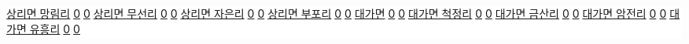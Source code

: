 
  <tr class="item">
    <td><a href="4882034026.html">상리면 망림리</a></td>
    <td><a href="4882034026.html">0</a></td>
    <td><a href="4882034026.html">0</a></td>
  </tr>
    

  <tr class="item">
    <td><a href="4882034027.html">상리면 무선리</a></td>
    <td><a href="4882034027.html">0</a></td>
    <td><a href="4882034027.html">0</a></td>
  </tr>
    

  <tr class="item">
    <td><a href="4882034028.html">상리면 자은리</a></td>
    <td><a href="4882034028.html">0</a></td>
    <td><a href="4882034028.html">0</a></td>
  </tr>
    

  <tr class="item">
    <td><a href="4882034029.html">상리면 부포리</a></td>
    <td><a href="4882034029.html">0</a></td>
    <td><a href="4882034029.html">0</a></td>
  </tr>
    

  <tr class="item">
    <td><a href="4882035000.html">대가면</a></td>
    <td><a href="4882035000.html">0</a></td>
    <td><a href="4882035000.html">0</a></td>
  </tr>
    

  <tr class="item">
    <td><a href="4882035021.html">대가면 척정리</a></td>
    <td><a href="4882035021.html">0</a></td>
    <td><a href="4882035021.html">0</a></td>
  </tr>
    

  <tr class="item">
    <td><a href="4882035022.html">대가면 금산리</a></td>
    <td><a href="4882035022.html">0</a></td>
    <td><a href="4882035022.html">0</a></td>
  </tr>
    

  <tr class="item">
    <td><a href="4882035023.html">대가면 암전리</a></td>
    <td><a href="4882035023.html">0</a></td>
    <td><a href="4882035023.html">0</a></td>
  </tr>
    

  <tr class="item">
    <td><a href="4882035024.html">대가면 유흥리</a></td>
    <td><a href="4882035024.html">0</a></td>
    <td><a href="4882035024.html">0</a></td>
  </tr>
    